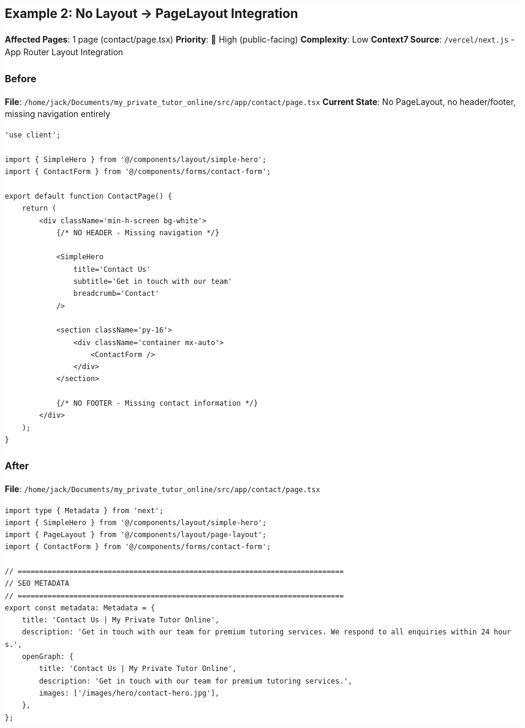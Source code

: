 
## Example 2: No Layout → PageLayout Integration

**Affected Pages**: 1 page (contact/page.tsx)
**Priority**: 🔴 High (public-facing)
**Complexity**: Low
**Context7 Source**: `/vercel/next.js` - App Router Layout Integration

### Before

**File**: `/home/jack/Documents/my_private_tutor_online/src/app/contact/page.tsx`
**Current State**: No PageLayout, no header/footer, missing navigation entirely

```tsx
'use client';

import { SimpleHero } from '@/components/layout/simple-hero';
import { ContactForm } from '@/components/forms/contact-form';

export default function ContactPage() {
	return (
		<div className='min-h-screen bg-white'>
			{/* NO HEADER - Missing navigation */}

			<SimpleHero
				title='Contact Us'
				subtitle='Get in touch with our team'
				breadcrumb='Contact'
			/>

			<section className='py-16'>
				<div className='container mx-auto'>
					<ContactForm />
				</div>
			</section>

			{/* NO FOOTER - Missing contact information */}
		</div>
	);
}
```

### After

**File**: `/home/jack/Documents/my_private_tutor_online/src/app/contact/page.tsx`

```tsx
import type { Metadata } from 'next';
import { SimpleHero } from '@/components/layout/simple-hero';
import { PageLayout } from '@/components/layout/page-layout';
import { ContactForm } from '@/components/forms/contact-form';

// ============================================================================
// SEO METADATA
// ============================================================================
export const metadata: Metadata = {
	title: 'Contact Us | My Private Tutor Online',
	description: 'Get in touch with our team for premium tutoring services. We respond to all enquiries within 24 hours.',
	openGraph: {
		title: 'Contact Us | My Private Tutor Online',
		description: 'Get in touch with our team for premium tutoring services.',
		images: ['/images/hero/contact-hero.jpg'],
	},
};
```